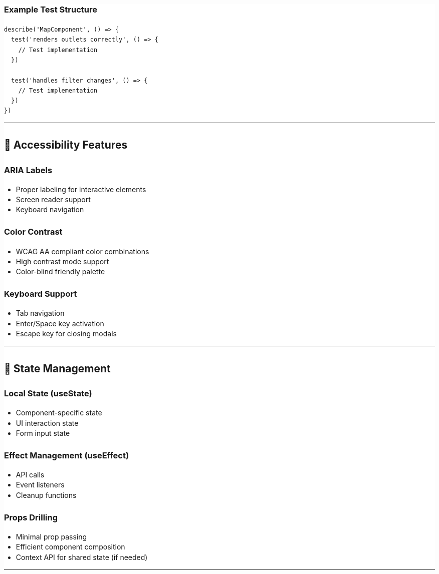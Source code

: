 ### Example Test Structure
```tsx
describe('MapComponent', () => {
  test('renders outlets correctly', () => {
    // Test implementation
  })
  
  test('handles filter changes', () => {
    // Test implementation
  })
})
```

---

## 📱 Accessibility Features

### ARIA Labels
- Proper labeling for interactive elements
- Screen reader support
- Keyboard navigation

### Color Contrast
- WCAG AA compliant color combinations
- High contrast mode support
- Color-blind friendly palette

### Keyboard Support
- Tab navigation
- Enter/Space key activation
- Escape key for closing modals

---

## 🔄 State Management

### Local State (useState)
- Component-specific state
- UI interaction state
- Form input state

### Effect Management (useEffect)
- API calls
- Event listeners
- Cleanup functions

### Props Drilling
- Minimal prop passing
- Efficient component composition
- Context API for shared state (if needed)

---